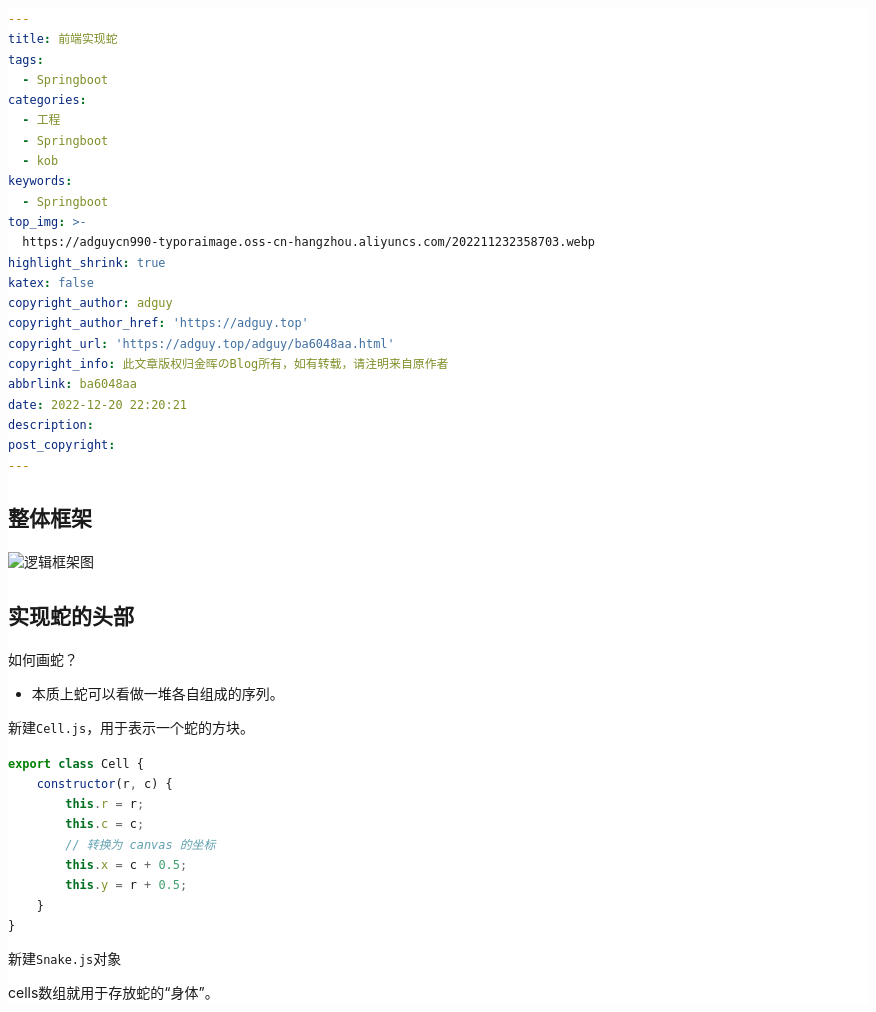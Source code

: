 ```yaml
---
title: 前端实现蛇
tags:
  - Springboot
categories:
  - 工程
  - Springboot
  - kob
keywords:
  - Springboot
top_img: >-
  https://adguycn990-typoraimage.oss-cn-hangzhou.aliyuncs.com/202211232358703.webp
highlight_shrink: true
katex: false
copyright_author: adguy
copyright_author_href: 'https://adguy.top'
copyright_url: 'https://adguy.top/adguy/ba6048aa.html'
copyright_info: 此文章版权归金晖のBlog所有，如有转载，请注明来自原作者
abbrlink: ba6048aa
date: 2022-12-20 22:20:21
description:
post_copyright:
---
```


## 整体框架

![逻辑框架图](https://img-blog.csdnimg.cn/d7ef0130540b476ebf483822d6044e6f.png#pic_center)

## 实现蛇的头部

如何画蛇？

- 本质上蛇可以看做一堆各自组成的序列。

新建`Cell.js`，用于表示一个蛇的方块。

```javascript
export class Cell {
    constructor(r, c) {
        this.r = r;
        this.c = c;
        // 转换为 canvas 的坐标
        this.x = c + 0.5;  
        this.y = r + 0.5;
    }
}
```

新建`Snake.js`对象

cells数组就用于存放蛇的“身体”。
